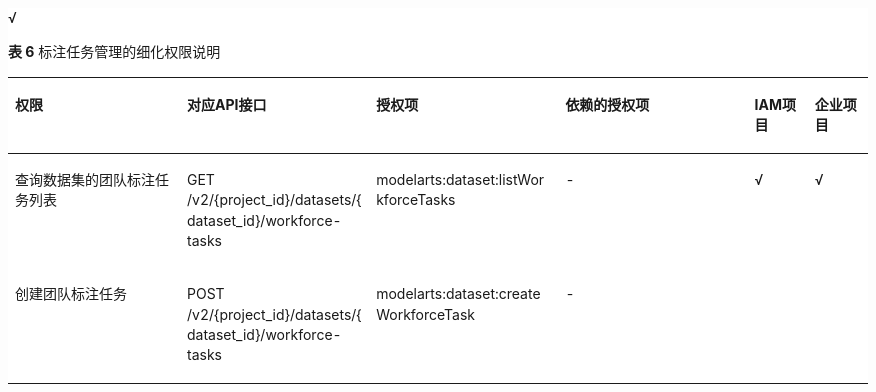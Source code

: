 <td class="cellrowborder" valign="top" width="7.000000000000001%" headers="mcps1.2.7.1.6 "><p id="p1155016564538"><a name="p1155016564538"></a><a name="p1155016564538"></a>√</p>
</td>
</tr>
</tbody>
</table>

**表 6**  标注任务管理的细化权限说明

<a name="table7955194010256"></a>
<table><thead align="left"><tr id="row1195613406251"><th class="cellrowborder" valign="top" width="20%" id="mcps1.2.7.1.1"><p id="p4161448151914"><a name="p4161448151914"></a><a name="p4161448151914"></a>权限</p>
</th>
<th class="cellrowborder" valign="top" width="22%" id="mcps1.2.7.1.2"><p id="p10161194812199"><a name="p10161194812199"></a><a name="p10161194812199"></a>对应API接口</p>
</th>
<th class="cellrowborder" valign="top" width="22%" id="mcps1.2.7.1.3"><p id="p111612048131911"><a name="p111612048131911"></a><a name="p111612048131911"></a>授权项</p>
</th>
<th class="cellrowborder" valign="top" width="22%" id="mcps1.2.7.1.4"><p id="p171611848171913"><a name="p171611848171913"></a><a name="p171611848171913"></a>依赖的授权项</p>
</th>
<th class="cellrowborder" valign="top" width="7.000000000000001%" id="mcps1.2.7.1.5"><p id="p7161448111915"><a name="p7161448111915"></a><a name="p7161448111915"></a>IAM项目</p>
</th>
<th class="cellrowborder" valign="top" width="7.000000000000001%" id="mcps1.2.7.1.6"><p id="p81611148161920"><a name="p81611148161920"></a><a name="p81611148161920"></a>企业项目</p>
</th>
</tr>
</thead>
<tbody><tr id="row295664052518"><td class="cellrowborder" valign="top" width="20%" headers="mcps1.2.7.1.1 "><p id="p0956134017254"><a name="p0956134017254"></a><a name="p0956134017254"></a>查询数据集的团队标注任务列表</p>
</td>
<td class="cellrowborder" valign="top" width="22%" headers="mcps1.2.7.1.2 "><p id="p165713811616"><a name="p165713811616"></a><a name="p165713811616"></a>GET /v2/{project_id}/datasets/{dataset_id}/workforce-tasks</p>
</td>
<td class="cellrowborder" valign="top" width="22%" headers="mcps1.2.7.1.3 "><p id="p1695624022516"><a name="p1695624022516"></a><a name="p1695624022516"></a>modelarts:dataset:listWorkforceTasks</p>
</td>
<td class="cellrowborder" valign="top" width="22%" headers="mcps1.2.7.1.4 "><p id="p171901711192114"><a name="p171901711192114"></a><a name="p171901711192114"></a>-</p>
</td>
<td class="cellrowborder" valign="top" width="7.000000000000001%" headers="mcps1.2.7.1.5 "><p id="p1120825551919"><a name="p1120825551919"></a><a name="p1120825551919"></a>√</p>
</td>
<td class="cellrowborder" valign="top" width="7.000000000000001%" headers="mcps1.2.7.1.6 "><p id="p0234175512196"><a name="p0234175512196"></a><a name="p0234175512196"></a>√</p>
</td>
</tr>
<tr id="row15956144002514"><td class="cellrowborder" valign="top" width="20%" headers="mcps1.2.7.1.1 "><p id="p189568403255"><a name="p189568403255"></a><a name="p189568403255"></a>创建团队标注任务</p>
</td>
<td class="cellrowborder" valign="top" width="22%" headers="mcps1.2.7.1.2 "><p id="p1048411211461"><a name="p1048411211461"></a><a name="p1048411211461"></a>POST /v2/{project_id}/datasets/{dataset_id}/workforce-tasks</p>
</td>
<td class="cellrowborder" valign="top" width="22%" headers="mcps1.2.7.1.3 "><p id="p1895644011255"><a name="p1895644011255"></a><a name="p1895644011255"></a>modelarts:dataset:createWorkforceTask</p>
</td>
<td class="cellrowborder" valign="top" width="22%" headers="mcps1.2.7.1.4 "><p id="p521716119217"><a name="p521716119217"></a><a name="p521716119217"></a>-</p>